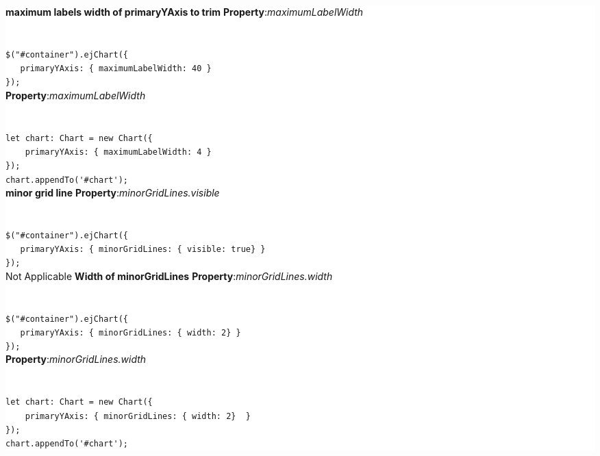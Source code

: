 <tr>
<td><b>maximum labels width of primaryYAxis to trim</b></td>
<td>
<b>Property</b>:<i>maximumLabelWidth</i>
</br>
</br>
<code>
$("#container").ejChart({
   primaryYAxis: { maximumLabelWidth: 40 }
});
</code>
</td>
<td>
<b>Property</b>:<i>maximumLabelWidth</i>
</br>
</br>
<code>
let chart: Chart = new Chart({
    primaryYAxis: { maximumLabelWidth: 4 }
});
chart.appendTo('#chart');
</code>
</td>
</tr>

<tr>
<td><b>minor grid line</b></td>
<td>
<b>Property</b>:<i>minorGridLines.visible</i>
</br>
</br>
<code>
$("#container").ejChart({
   primaryYAxis: { minorGridLines: { visible: true} }
});
</code>
</td>
<td>
Not Applicable
</td>
</tr>

<tr>
<td><b>Width of minorGridLines</b></td>
<td>
<b>Property</b>:<i>minorGridLines.width</i>
</br>
</br>
<code>
$("#container").ejChart({
   primaryYAxis: { minorGridLines: { width: 2} }
});
</code>
</td>
<td>
<b>Property</b>:<i>minorGridLines.width</i>
</br>
</br>
<code>
let chart: Chart = new Chart({
    primaryYAxis: { minorGridLines: { width: 2}  }
});
chart.appendTo('#chart');
</code>